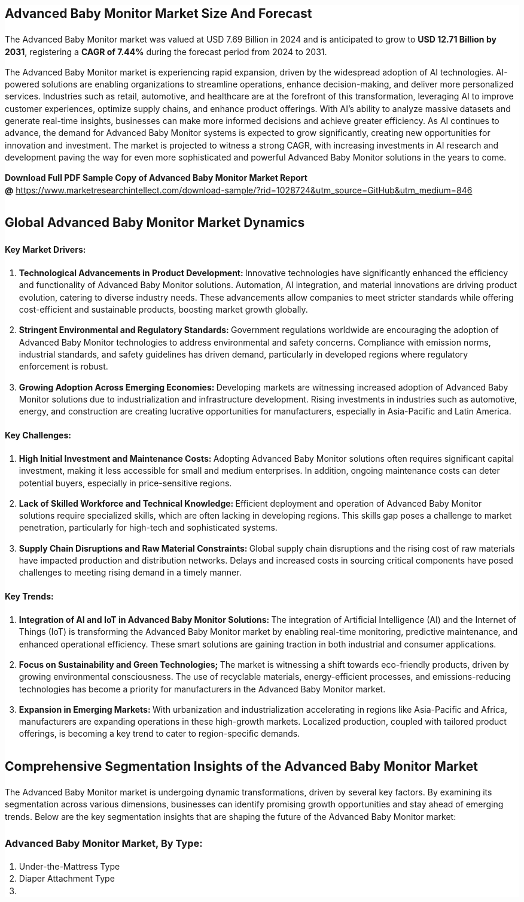 <h2>Advanced Baby Monitor Market Size And Forecast</h2><p>The Advanced Baby Monitor market was valued at USD 7.69 Billion in 2024 and is anticipated to grow to <strong>USD 12.71 Billion by 2031</strong>, registering a <strong>CAGR of 7.44%</strong> during the forecast period from 2024 to 2031.</p><p>The Advanced Baby Monitor market is experiencing rapid expansion, driven by the widespread adoption of AI technologies. AI-powered solutions are enabling organizations to streamline operations, enhance decision-making, and deliver more personalized services. Industries such as retail, automotive, and healthcare are at the forefront of this transformation, leveraging AI to improve customer experiences, optimize supply chains, and enhance product offerings. With AI’s ability to analyze massive datasets and generate real-time insights, businesses can make more informed decisions and achieve greater efficiency. As AI continues to advance, the demand for Advanced Baby Monitor systems is expected to grow significantly, creating new opportunities for innovation and investment. The market is projected to witness a strong CAGR, with increasing investments in AI research and development paving the way for even more sophisticated and powerful Advanced Baby Monitor solutions in the years to come.</p><p><strong>Download Full PDF Sample Copy of Advanced Baby Monitor Market Report @</strong>&nbsp;<a href="https://www.marketresearchintellect.com/download-sample/?rid=1028724&amp;utm_source=GitHub&amp;utm_medium=846">https://www.marketresearchintellect.com/download-sample/?rid=1028724&amp;utm_source=GitHub&amp;utm_medium=846</a></p><h2>Global Advanced Baby Monitor Market Dynamics</h2><h4><strong>Key Market Drivers:</strong></h4><ol><li><p><strong>Technological Advancements in Product Development:&nbsp;</strong>Innovative technologies have significantly enhanced the efficiency and functionality of Advanced Baby Monitor solutions. Automation, AI integration, and material innovations are driving product evolution, catering to diverse industry needs. These advancements allow companies to meet stricter standards while offering cost-efficient and sustainable products, boosting market growth globally.</p></li><li><p><strong>Stringent Environmental and Regulatory Standards:&nbsp;</strong>Government regulations worldwide are encouraging the adoption of Advanced Baby Monitor technologies to address environmental and safety concerns. Compliance with emission norms, industrial standards, and safety guidelines has driven demand, particularly in developed regions where regulatory enforcement is robust.</p></li><li><p><strong>Growing Adoption Across Emerging Economies:&nbsp;</strong>Developing markets are witnessing increased adoption of Advanced Baby Monitor solutions due to industrialization and infrastructure development. Rising investments in industries such as automotive, energy, and construction are creating lucrative opportunities for manufacturers, especially in Asia-Pacific and Latin America.</p></li></ol><h4><strong>Key Challenges:</strong></h4><ol><li><p><strong>High Initial Investment and Maintenance Costs:&nbsp;</strong>Adopting Advanced Baby Monitor solutions often requires significant capital investment, making it less accessible for small and medium enterprises. In addition, ongoing maintenance costs can deter potential buyers, especially in price-sensitive regions.</p></li><li><p><strong>Lack of Skilled Workforce and Technical Knowledge:&nbsp;</strong>Efficient deployment and operation of Advanced Baby Monitor solutions require specialized skills, which are often lacking in developing regions. This skills gap poses a challenge to market penetration, particularly for high-tech and sophisticated systems.</p></li><li><p><strong>Supply Chain Disruptions and Raw Material Constraints:&nbsp;</strong>Global supply chain disruptions and the rising cost of raw materials have impacted production and distribution networks. Delays and increased costs in sourcing critical components have posed challenges to meeting rising demand in a timely manner.</p></li></ol><h4><strong>Key Trends:</strong></h4><ol><li><p><strong>Integration of AI and IoT in Advanced Baby Monitor Solutions:&nbsp;</strong>The integration of Artificial Intelligence (AI) and the Internet of Things (IoT) is transforming the Advanced Baby Monitor market by enabling real-time monitoring, predictive maintenance, and enhanced operational efficiency. These smart solutions are gaining traction in both industrial and consumer applications.</p></li><li><p><strong>Focus on Sustainability and Green Technologies;&nbsp;</strong>The market is witnessing a shift towards eco-friendly products, driven by growing environmental consciousness. The use of recyclable materials, energy-efficient processes, and emissions-reducing technologies has become a priority for manufacturers in the Advanced Baby Monitor market.</p></li><li><p><strong>Expansion in Emerging Markets:&nbsp;</strong>With urbanization and industrialization accelerating in regions like Asia-Pacific and Africa, manufacturers are expanding operations in these high-growth markets. Localized production, coupled with tailored product offerings, is becoming a key trend to cater to region-specific demands.</p></li></ol><div class="article-main__content" data-test-id="publishing-text-block"><h2>Comprehensive Segmentation Insights of the Advanced Baby Monitor Market</h2><p>The Advanced Baby Monitor market is undergoing dynamic transformations, driven by several key factors. By examining its segmentation across various dimensions, businesses can identify promising growth opportunities and stay ahead of emerging trends. Below are the key segmentation insights that are shaping the future of the Advanced Baby Monitor market:</p><h3><strong>Advanced Baby Monitor Market, By Type:<br /></strong></h3><ol><li>Under-the-Mattress Type<li> Diaper Attachment Type<li>